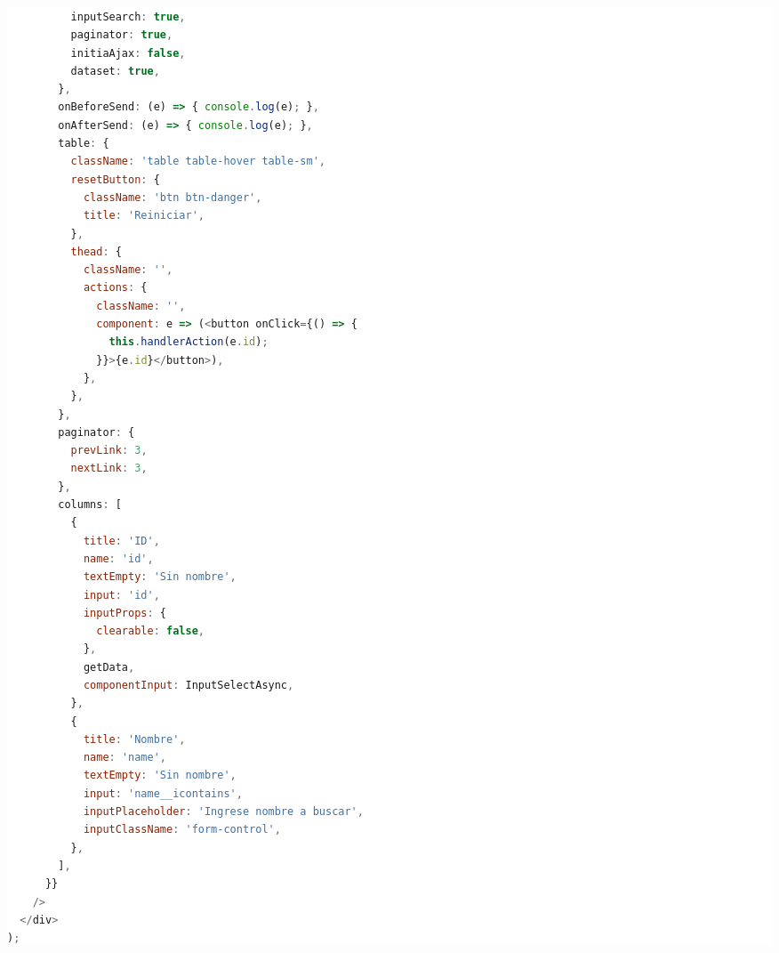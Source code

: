 ```javascript
          inputSearch: true,
          paginator: true,
          initiaAjax: false,
          dataset: true,
        },
        onBeforeSend: (e) => { console.log(e); },
        onAfterSend: (e) => { console.log(e); },
        table: {
          className: 'table table-hover table-sm',
          resetButton: {
            className: 'btn btn-danger',
            title: 'Reiniciar',
          },
          thead: {
            className: '',
            actions: {
              className: '',
              component: e => (<button onClick={() => {
                this.handlerAction(e.id);
              }}>{e.id}</button>),
            },
          },
        },
        paginator: {
          prevLink: 3,
          nextLink: 3,
        },
        columns: [
          {
            title: 'ID',
            name: 'id',
            textEmpty: 'Sin nombre',
            input: 'id',
            inputProps: {
              clearable: false,
            },
            getData,
            componentInput: InputSelectAsync,
          },
          {
            title: 'Nombre',
            name: 'name',
            textEmpty: 'Sin nombre',
            input: 'name__icontains',
            inputPlaceholder: 'Ingrese nombre a buscar',
            inputClassName: 'form-control',
          },
        ],
      }}
    />
  </div>
);
```
